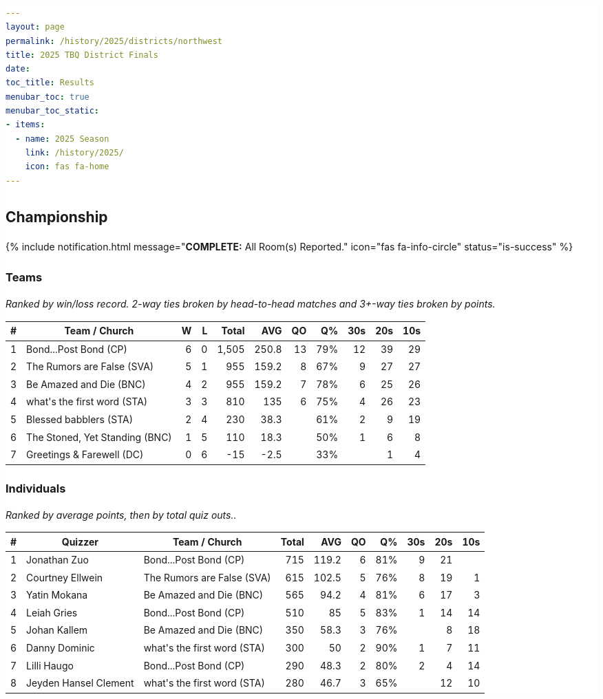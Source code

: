```yaml
---
layout: page
permalink: /history/2025/districts/northwest
title: 2025 TBQ District Finals
date: 
toc_title: Results
menubar_toc: true
menubar_toc_static:
- items:
  - name: 2025 Season
    link: /history/2025/
    icon: fas fa-home
---
```



## Championship

{% include notification.html
   message="<b>COMPLETE:</b> All Room(s) Reported."
   icon="fas fa-info-circle"
   status="is-success" %}


### Teams

*Ranked by win/loss record. 2-way ties broken by head-to-head matches and 3+-way ties broken by points.*

| # | Team / Church | W | L | Total | AVG | QO | Q% | 30s | 20s | 10s |
|--:|---|--:|--:|--:|--:|--:|--:|--:|--:|--:|
| 1 | Bond...Post Bond (CP) | 6 | 0 | 1,505 | 250.8 | 13 | 79% | 12 | 39 | 29 |
| 2 | The Rumors are False (SVA) | 5 | 1 | 955 | 159.2 | 8 | 67% | 9 | 27 | 27 |
| 3 | Be Amazed and Die (BNC) | 4 | 2 | 955 | 159.2 | 7 | 78% | 6 | 25 | 26 |
| 4 | what's the first word (STA) | 3 | 3 | 810 | 135 | 6 | 75% | 4 | 26 | 23 |
| 5 | Blessed babblers (STA) | 2 | 4 | 230 | 38.3 |  | 61% | 2 | 9 | 19 |
| 6 | The Stoned, Yet Standing (BNC) | 1 | 5 | 110 | 18.3 |  | 50% | 1 | 6 | 8 |
| 7 | Greetings & Farewell (DC) | 0 | 6 | -15 | -2.5 |  | 33% |  | 1 | 4 |

### Individuals

*Ranked by average points, then by total quiz outs..*

| # | Quizzer | Team / Church | Total | AVG | QO | Q% | 30s | 20s | 10s |
|--:|---|---|--:|--:|--:|--:|--:|--:|--:|
| 1 | Jonathan Zuo | Bond...Post Bond (CP) | 715 | 119.2 | 6 | 81% | 9 | 21 |  |
| 2 | Courtney Ellwein | The Rumors are False (SVA) | 615 | 102.5 | 5 | 76% | 8 | 19 | 1 |
| 3 | Yatin Mokana | Be Amazed and Die (BNC) | 565 | 94.2 | 4 | 81% | 6 | 17 | 3 |
| 4 | Leiah Gries | Bond...Post Bond (CP) | 510 | 85 | 5 | 83% | 1 | 14 | 14 |
| 5 | Johan Kallem | Be Amazed and Die (BNC) | 350 | 58.3 | 3 | 76% |  | 8 | 18 |
| 6 | Danny Dominic | what's the first word (STA) | 300 | 50 | 2 | 90% | 1 | 7 | 11 |
| 7 | Lilli Haugo | Bond...Post Bond (CP) | 290 | 48.3 | 2 | 80% | 2 | 4 | 14 |
| 8 | Jeyden Hansel Clement | what's the first word (STA) | 280 | 46.7 | 3 | 65% |  | 12 | 10 |